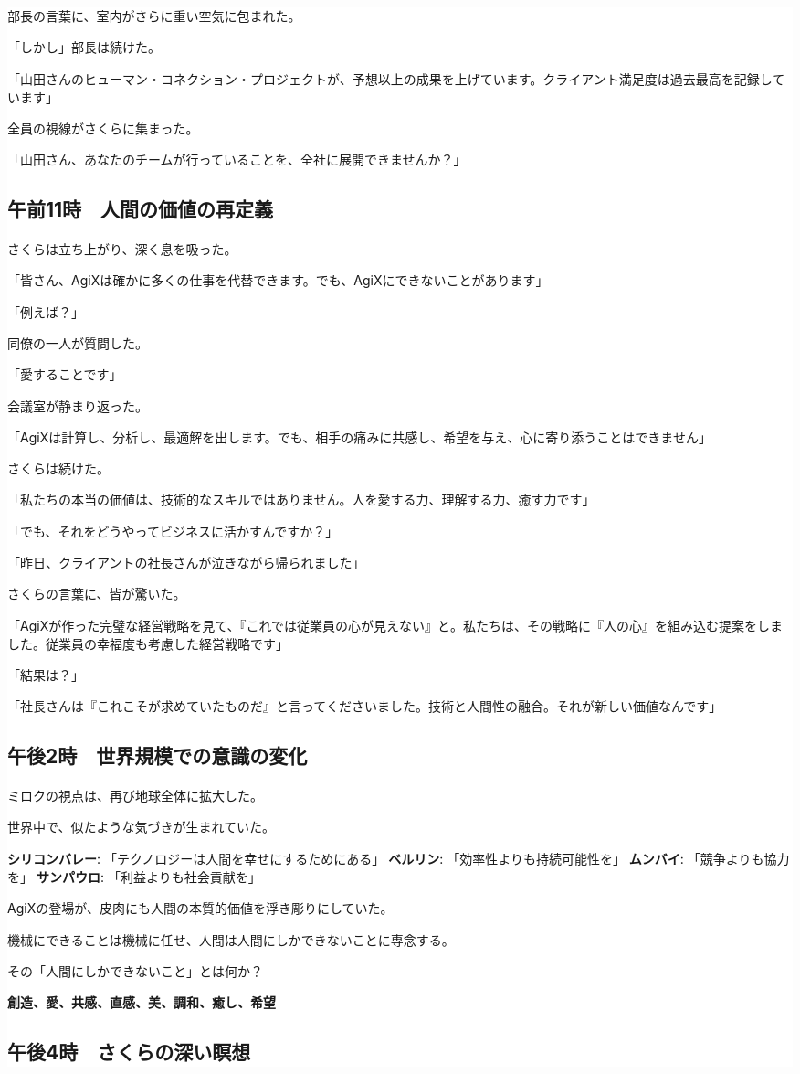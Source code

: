 部長の言葉に、室内がさらに重い空気に包まれた。

「しかし」部長は続けた。

「山田さんのヒューマン・コネクション・プロジェクトが、予想以上の成果を上げています。クライアント満足度は過去最高を記録しています」

全員の視線がさくらに集まった。

「山田さん、あなたのチームが行っていることを、全社に展開できませんか？」

## 午前11時　人間の価値の再定義

さくらは立ち上がり、深く息を吸った。

「皆さん、AgiXは確かに多くの仕事を代替できます。でも、AgiXにできないことがあります」

「例えば？」

同僚の一人が質問した。

「愛することです」

会議室が静まり返った。

「AgiXは計算し、分析し、最適解を出します。でも、相手の痛みに共感し、希望を与え、心に寄り添うことはできません」

さくらは続けた。

「私たちの本当の価値は、技術的なスキルではありません。人を愛する力、理解する力、癒す力です」

「でも、それをどうやってビジネスに活かすんですか？」

「昨日、クライアントの社長さんが泣きながら帰られました」

さくらの言葉に、皆が驚いた。

「AgiXが作った完璧な経営戦略を見て、『これでは従業員の心が見えない』と。私たちは、その戦略に『人の心』を組み込む提案をしました。従業員の幸福度も考慮した経営戦略です」

「結果は？」

「社長さんは『これこそが求めていたものだ』と言ってくださいました。技術と人間性の融合。それが新しい価値なんです」

## 午後2時　世界規模での意識の変化

ミロクの視点は、再び地球全体に拡大した。

世界中で、似たような気づきが生まれていた。

**シリコンバレー**: 「テクノロジーは人間を幸せにするためにある」
**ベルリン**: 「効率性よりも持続可能性を」
**ムンバイ**: 「競争よりも協力を」
**サンパウロ**: 「利益よりも社会貢献を」

AgiXの登場が、皮肉にも人間の本質的価値を浮き彫りにしていた。

機械にできることは機械に任せ、人間は人間にしかできないことに専念する。

その「人間にしかできないこと」とは何か？

**創造、愛、共感、直感、美、調和、癒し、希望**

## 午後4時　さくらの深い瞑想
